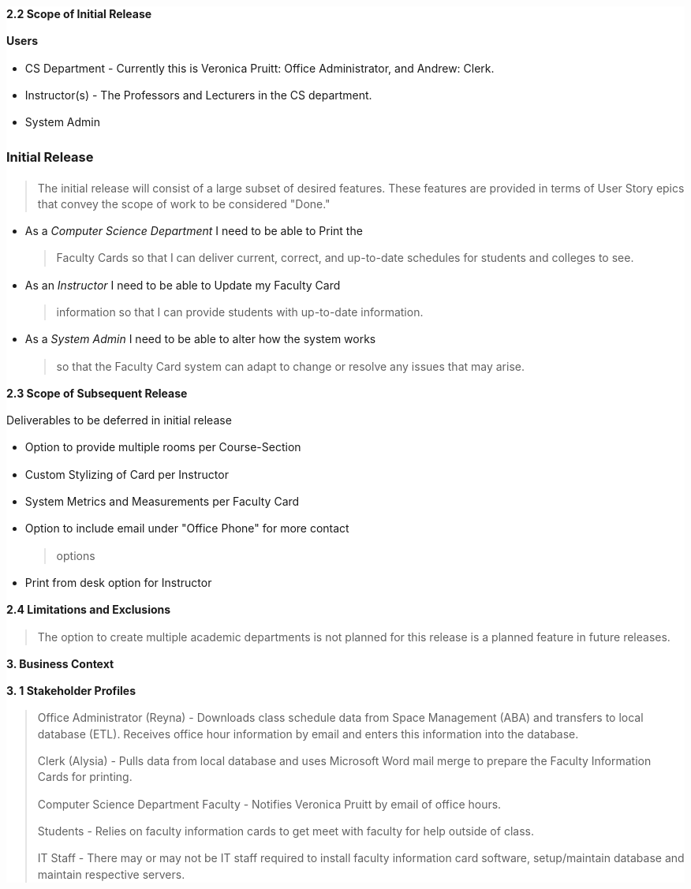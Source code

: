 **2.2 Scope of Initial Release**

**Users**

-   CS Department - Currently this is Veronica Pruitt: Office Administrator, and Andrew: Clerk.

-   Instructor(s) - The Professors and Lecturers in the CS department.

-   System Admin

### **Initial Release**

> The initial release will consist of a large subset of desired
> features. These features are provided in terms of User Story epics
> that convey the scope of work to be considered "Done."

-   As a *Computer Science Department* I need to be able to Print the
    > Faculty Cards so that I can deliver current, correct, and
    > up-to-date schedules for students and colleges to see.

-   As an *Instructor* I need to be able to Update my Faculty Card
    > information so that I can provide students with up-to-date
    > information.

-   As a *System Admin* I need to be able to alter how the system works
    > so that the Faculty Card system can adapt to change or resolve any
    > issues that may arise.

**2.3 Scope of Subsequent Release**

Deliverables to be deferred in initial release

-   Option to provide multiple rooms per Course-Section

-   Custom Stylizing of Card per Instructor

-   System Metrics and Measurements per Faculty Card

-   Option to include email under "Office Phone" for more contact
    > options

-   Print from desk option for Instructor

**2.4 Limitations and Exclusions**

> The option to create multiple academic departments is not planned for this release is a planned feature in future releases.

**3. Business Context**

**3. 1 Stakeholder Profiles**

> Office Administrator (Reyna) - Downloads class schedule data from
> Space Management (ABA) and transfers to local database (ETL). Receives
> office hour information by email and enters this information into the
> database.
>
> Clerk (Alysia) - Pulls data from local database and uses Microsoft
> Word mail merge to prepare the Faculty Information Cards for printing.
>
> Computer Science Department Faculty - Notifies Veronica Pruitt by
> email of office hours.
>
> Students - Relies on faculty information cards to get meet with
> faculty for help outside of class.
>
> IT Staff - There may or may not be IT staff required to install
> faculty information card software, setup/maintain database and
> maintain respective servers.
